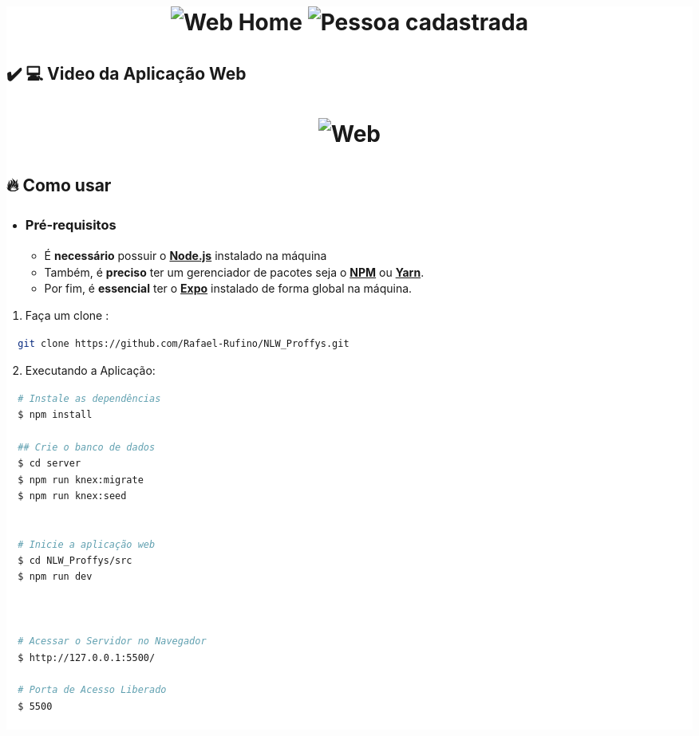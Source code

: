 <h1 align="center">
    <img alt="Web Home" src="./.github/index.png" width="600px">
    <img alt="Pessoa cadastrada" src="./.github/pessoa.png" width="600px">

</h1>

## :heavy_check_mark: :computer: Video da Aplicação Web

<h1 align="center">
    <img alt="Web" src="./.github/video.gif" width="900px">
</h1>



<a id="como-usar"></a>

## :fire: Como usar

- ### **Pré-requisitos**

  - É **necessário** possuir o **[Node.js](https://nodejs.org/en/)** instalado na máquina
  - Também, é **preciso** ter um gerenciador de pacotes seja o **[NPM](https://www.npmjs.com/)** ou **[Yarn](https://yarnpkg.com/)**.
  - Por fim, é **essencial** ter o **[Expo](https://expo.io/)** 
  instalado de forma global na máquina.



1. Faça um clone :

```sh
  git clone https://github.com/Rafael-Rufino/NLW_Proffys.git
```

2. Executando a Aplicação:

```sh
  # Instale as dependências
  $ npm install 

  ## Crie o banco de dados
  $ cd server
  $ npm run knex:migrate
  $ npm run knex:seed


  # Inicie a aplicação web
  $ cd NLW_Proffys/src
  $ npm run dev


  
  # Acessar o Servidor no Navegador
  $ http://127.0.0.1:5500/
 
  # Porta de Acesso Liberado
  $ 5500



```
  
